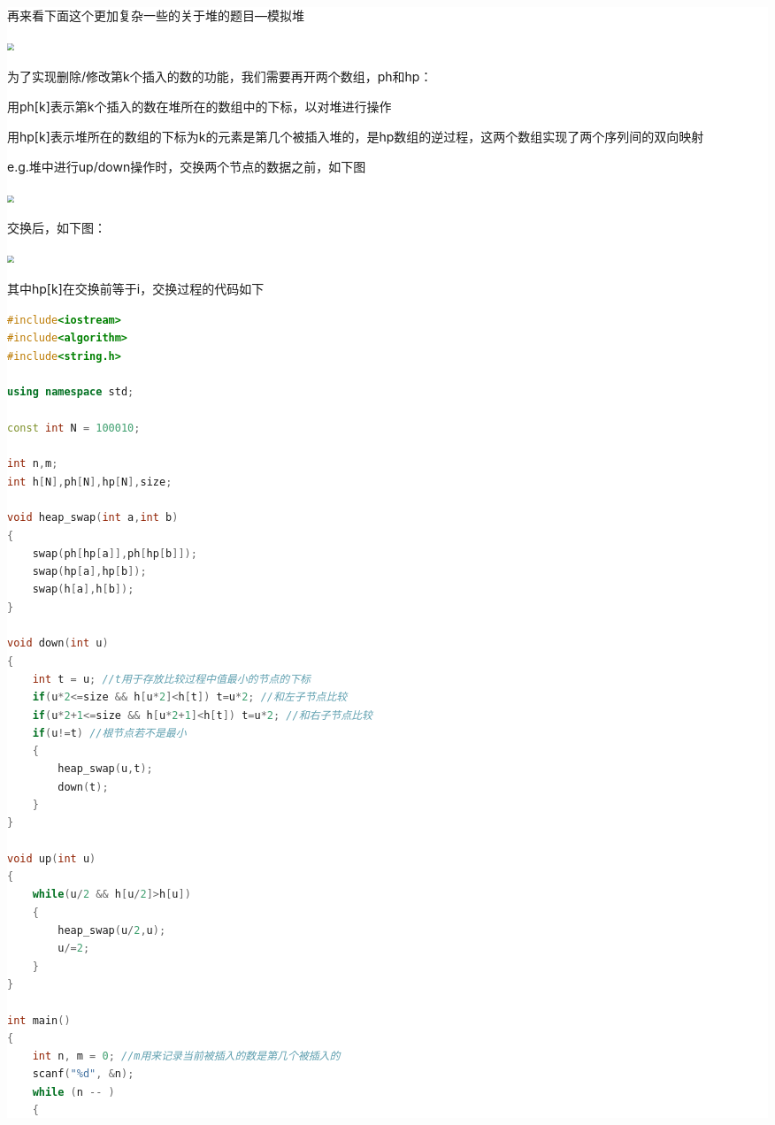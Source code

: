 再来看下面这个更加复杂一些的关于堆的题目—模拟堆

<img src="https://tva1.sinaimg.cn/large/008i3skNly1gvh77z4mxoj60re0o4wha02.jpg" style="zoom:50%;" />

为了实现删除/修改第k个插入的数的功能，我们需要再开两个数组，ph和hp：

用ph[k]表示第k个插入的数在堆所在的数组中的下标，以对堆进行操作

用hp[k]表示堆所在的数组的下标为k的元素是第几个被插入堆的，是hp数组的逆过程，这两个数组实现了两个序列间的双向映射

e.g.堆中进行up/down操作时，交换两个节点的数据之前，如下图

<img src="https://tva1.sinaimg.cn/large/008i3skNly1gvh7eylm0yj60fe08ujrr02.jpg" style="zoom:50%;" />

交换后，如下图：

<img src="https://tva1.sinaimg.cn/large/008i3skNly1gvh7famd1uj60ig0e2my002.jpg" style="zoom:50%;" />

其中hp[k]在交换前等于i，交换过程的代码如下

```c++
#include<iostream>
#include<algorithm>
#include<string.h>

using namespace std;

const int N = 100010;

int n,m;
int h[N],ph[N],hp[N],size;

void heap_swap(int a,int b)
{
    swap(ph[hp[a]],ph[hp[b]]); 
    swap(hp[a],hp[b]);
    swap(h[a],h[b]);
}

void down(int u)
{
    int t = u; //t用于存放比较过程中值最小的节点的下标
    if(u*2<=size && h[u*2]<h[t]) t=u*2; //和左子节点比较
    if(u*2+1<=size && h[u*2+1]<h[t]) t=u*2; //和右子节点比较
    if(u!=t) //根节点若不是最小
    {
        heap_swap(u,t);
        down(t);
    }
}

void up(int u)
{
    while(u/2 && h[u/2]>h[u])
    {
        heap_swap(u/2,u);
        u/=2;
    }
}

int main()
{
    int n, m = 0; //m用来记录当前被插入的数是第几个被插入的
    scanf("%d", &n);
    while (n -- )
    {
```